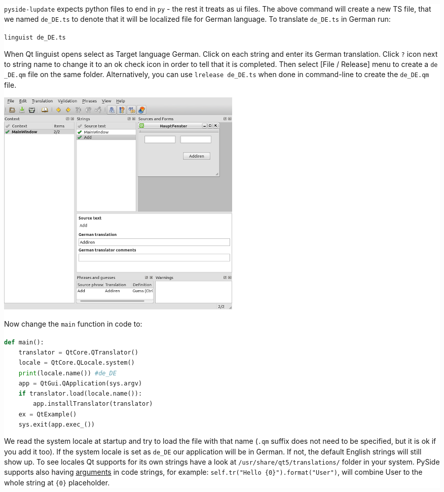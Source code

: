`pyside-lupdate` expects python files to end in `py` - the rest it treats as ui files. The above command will create a new TS file, that we named `de_DE.ts` to denote that it will be localized file for German language. To translate `de_DE.ts` in German run:
```
linguist de_DE.ts
```
When Qt linguist opens select as Target language German. Click on each string and enter its German translation. Click `?` icon next to string name to change it to an ok check icon in order to tell that it is completed. Then select [File / Release] menu to create a `de_DE.qm` file on the same folder. Alternatively, you can use `lrelease de_DE.ts` when done in command-line to create the `de_DE.qm` file.

![](blog/2013/pyside/linguist.png)

Now change the `main` function in code to:
```python
def main():
    translator = QtCore.QTranslator()
    locale = QtCore.QLocale.system()
    print(locale.name()) #de_DE
    app = QtGui.QApplication(sys.argv)
    if translator.load(locale.name()):
        app.installTranslator(translator)
    ex = QtExample()
    sys.exit(app.exec_())
```

We read the system locale at startup and try to load the file with that name (`.qm` suffix does not need to be specified, but it is ok if you add it too). If the system locale is set as `de_DE` our application will be in German. If not, the default English strings will still show up. To see locales Qt supports for its own strings have a look at `/usr/share/qt5/translations/` folder in your system. PySide supports also having [arguments](http://qt-project.org/forums/viewthread/5928) in code strings, for example: `self.tr("Hello {0}").format("User")`, will combine User to the whole string at `{0}` placeholder.
